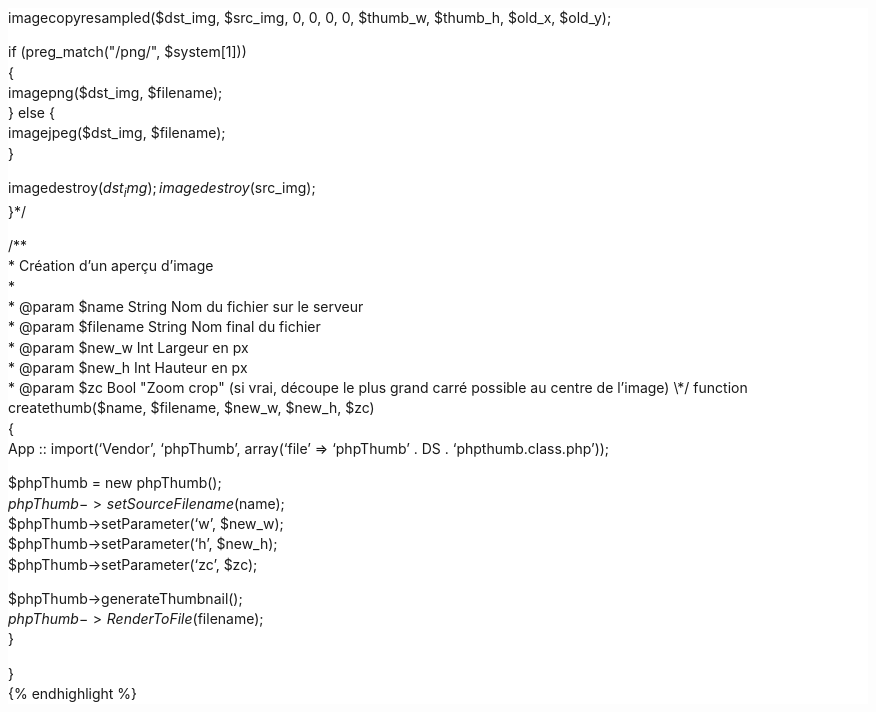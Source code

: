  imagecopyresampled($dst_img, $src_img, 0, 0, 0, 0, $thumb_w, $thumb_h, $old_x, $old_y);

 if (preg_match("/png/", $system[1]))  
 {  
 imagepng($dst_img, $filename);  
 } else {  
 imagejpeg($dst_img, $filename);  
 }

 imagedestroy($dst_img);  
 imagedestroy($src_img);  
 }\*/

 /*\*  
 \* Création d’un aperçu d’image  
 \*  
 \* @param $name String Nom du fichier sur le serveur  
 \* @param $filename String Nom final du fichier  
 \* @param $new_w Int Largeur en px  
 \* @param $new_h Int Hauteur en px  
 \* @param $zc Bool "Zoom crop" (si vrai, découpe le plus grand carré possible au centre de l’image)  
 \*/  
 function createthumb($name, $filename, $new_w, $new_h, $zc)  
 {  
 App :: import(‘Vendor’, ‘phpThumb’, array(‘file’ => ‘phpThumb’ . DS . ‘phpthumb.class.php’));

 $phpThumb = new phpThumb();  
 $phpThumb->setSourceFilename($name);  
 $phpThumb->setParameter(‘w’, $new_w);  
 $phpThumb->setParameter(‘h’, $new_h);  
 $phpThumb->setParameter(‘zc’, $zc);

 $phpThumb->generateThumbnail();  
 $phpThumb->RenderToFile($filename);  
 }

}  
{% endhighlight %}
